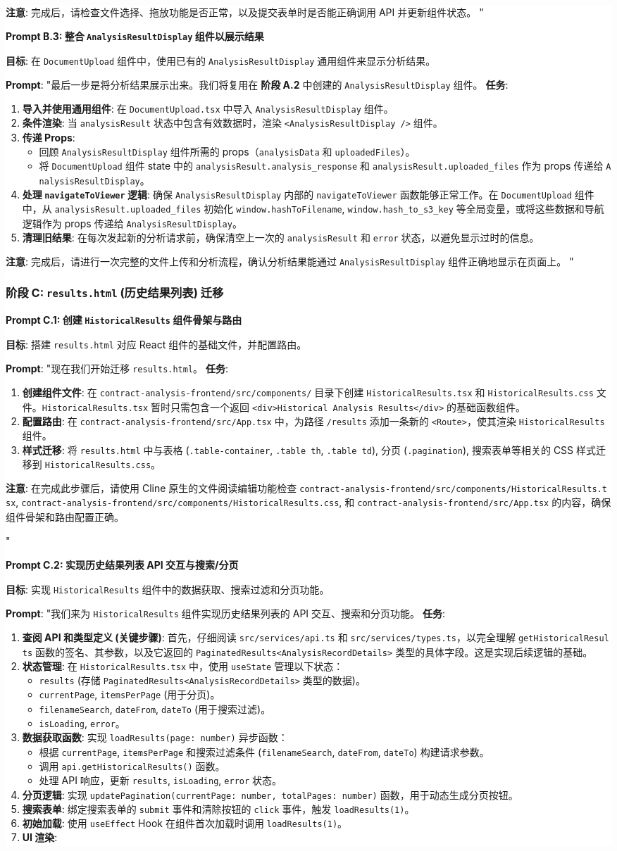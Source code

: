**注意**: 完成后，请检查文件选择、拖放功能是否正常，以及提交表单时是否能正确调用 API 并更新组件状态。
"

**Prompt B.3: 整合 `AnalysisResultDisplay` 组件以展示结果**

**目标**: 在 `DocumentUpload` 组件中，使用已有的 `AnalysisResultDisplay` 通用组件来显示分析结果。

**Prompt**:
"最后一步是将分析结果展示出来。我们将复用在 **阶段 A.2** 中创建的 `AnalysisResultDisplay` 组件。
**任务**:
1.  **导入并使用通用组件**: 在 `DocumentUpload.tsx` 中导入 `AnalysisResultDisplay` 组件。
2.  **条件渲染**: 当 `analysisResult` 状态中包含有效数据时，渲染 `<AnalysisResultDisplay />` 组件。
3.  **传递 Props**:
    *   回顾 `AnalysisResultDisplay` 组件所需的 props（`analysisData` 和 `uploadedFiles`）。
    *   将 `DocumentUpload` 组件 state 中的 `analysisResult.analysis_response` 和 `analysisResult.uploaded_files` 作为 props 传递给 `AnalysisResultDisplay`。
4.  **处理 `navigateToViewer` 逻辑**: 确保 `AnalysisResultDisplay` 内部的 `navigateToViewer` 函数能够正常工作。在 `DocumentUpload` 组件中，从 `analysisResult.uploaded_files` 初始化 `window.hashToFilename`, `window.hash_to_s3_key` 等全局变量，或将这些数据和导航逻辑作为 props 传递给 `AnalysisResultDisplay`。
5.  **清理旧结果**: 在每次发起新的分析请求前，确保清空上一次的 `analysisResult` 和 `error` 状态，以避免显示过时的信息。

**注意**: 完成后，请进行一次完整的文件上传和分析流程，确认分析结果能通过 `AnalysisResultDisplay` 组件正确地显示在页面上。
"

### **阶段 C: `results.html` (历史结果列表) 迁移**

**Prompt C.1: 创建 `HistoricalResults` 组件骨架与路由**

**目标**: 搭建 `results.html` 对应 React 组件的基础文件，并配置路由。

**Prompt**:
"现在我们开始迁移 `results.html`。
**任务**:
1.  **创建组件文件**: 在 `contract-analysis-frontend/src/components/` 目录下创建 `HistoricalResults.tsx` 和 `HistoricalResults.css` 文件。`HistoricalResults.tsx` 暂时只需包含一个返回 `<div>Historical Analysis Results</div>` 的基础函数组件。
2.  **配置路由**: 在 `contract-analysis-frontend/src/App.tsx` 中，为路径 `/results` 添加一条新的 `<Route>`，使其渲染 `HistoricalResults` 组件。
3.  **样式迁移**: 将 `results.html` 中与表格 (`.table-container`, `.table th`, `.table td`), 分页 (`.pagination`), 搜索表单等相关的 CSS 样式迁移到 `HistoricalResults.css`。

**注意**: 在完成此步骤后，请使用 Cline 原生的文件阅读编辑功能检查 `contract-analysis-frontend/src/components/HistoricalResults.tsx`, `contract-analysis-frontend/src/components/HistoricalResults.css`, 和 `contract-analysis-frontend/src/App.tsx` 的内容，确保组件骨架和路由配置正确。

"

**Prompt C.2: 实现历史结果列表 API 交互与搜索/分页**

**目标**: 实现 `HistoricalResults` 组件中的数据获取、搜索过滤和分页功能。

**Prompt**:
"我们来为 `HistoricalResults` 组件实现历史结果列表的 API 交互、搜索和分页功能。
**任务**:
1.  **查阅 API 和类型定义 (关键步骤)**: 首先，仔细阅读 `src/services/api.ts` 和 `src/services/types.ts`，以完全理解 `getHistoricalResults` 函数的签名、其参数，以及它返回的 `PaginatedResults<AnalysisRecordDetails>` 类型的具体字段。这是实现后续逻辑的基础。
2.  **状态管理**: 在 `HistoricalResults.tsx` 中，使用 `useState` 管理以下状态：
    *   `results` (存储 `PaginatedResults<AnalysisRecordDetails>` 类型的数据)。
    *   `currentPage`, `itemsPerPage` (用于分页)。
    *   `filenameSearch`, `dateFrom`, `dateTo` (用于搜索过滤)。
    *   `isLoading`, `error`。
3.  **数据获取函数**: 实现 `loadResults(page: number)` 异步函数：
    *   根据 `currentPage`, `itemsPerPage` 和搜索过滤条件 (`filenameSearch`, `dateFrom`, `dateTo`) 构建请求参数。
    *   调用 `api.getHistoricalResults()` 函数。
    *   处理 API 响应，更新 `results`, `isLoading`, `error` 状态。
4.  **分页逻辑**: 实现 `updatePagination(currentPage: number, totalPages: number)` 函数，用于动态生成分页按钮。
5.  **搜索表单**: 绑定搜索表单的 `submit` 事件和清除按钮的 `click` 事件，触发 `loadResults(1)`。
6.  **初始加载**: 使用 `useEffect` Hook 在组件首次加载时调用 `loadResults(1)`。
7.  **UI 渲染**: